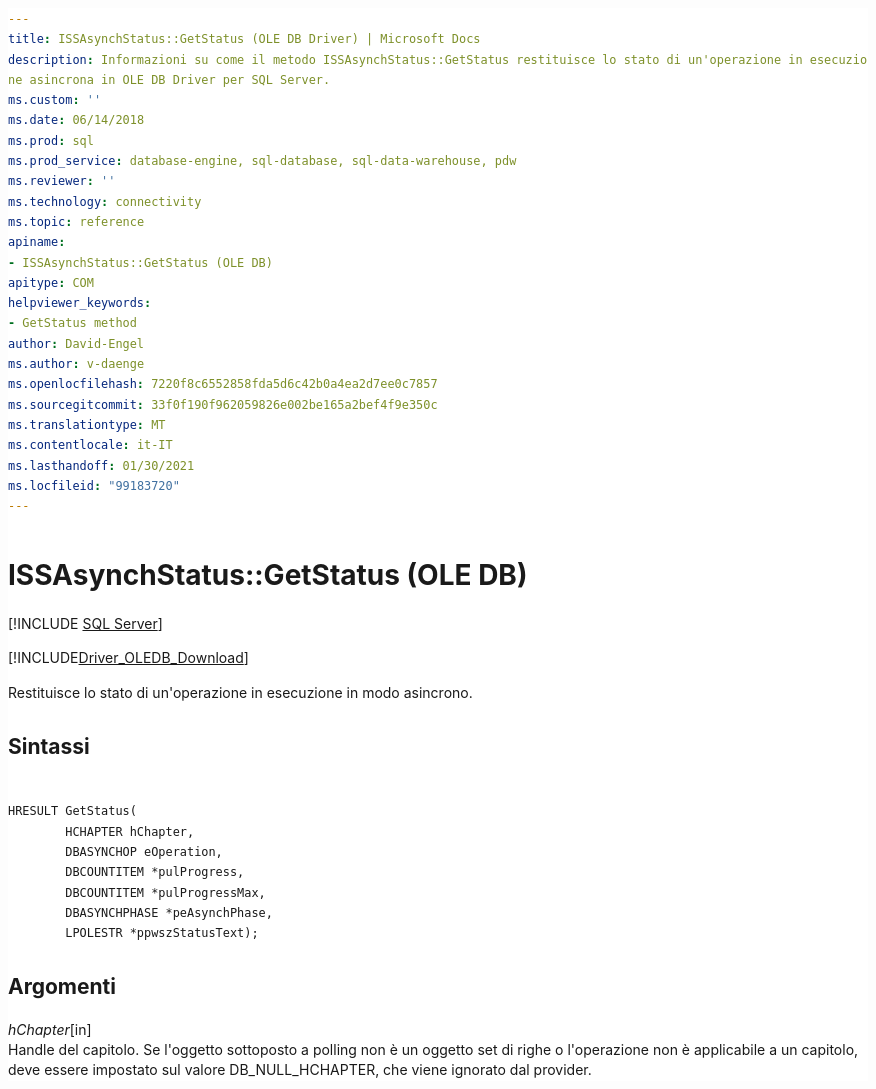 ```yaml
---
title: ISSAsynchStatus::GetStatus (OLE DB Driver) | Microsoft Docs
description: Informazioni su come il metodo ISSAsynchStatus::GetStatus restituisce lo stato di un'operazione in esecuzione asincrona in OLE DB Driver per SQL Server.
ms.custom: ''
ms.date: 06/14/2018
ms.prod: sql
ms.prod_service: database-engine, sql-database, sql-data-warehouse, pdw
ms.reviewer: ''
ms.technology: connectivity
ms.topic: reference
apiname:
- ISSAsynchStatus::GetStatus (OLE DB)
apitype: COM
helpviewer_keywords:
- GetStatus method
author: David-Engel
ms.author: v-daenge
ms.openlocfilehash: 7220f8c6552858fda5d6c42b0a4ea2d7ee0c7857
ms.sourcegitcommit: 33f0f190f962059826e002be165a2bef4f9e350c
ms.translationtype: MT
ms.contentlocale: it-IT
ms.lasthandoff: 01/30/2021
ms.locfileid: "99183720"
---
```

# <a name="issasynchstatusgetstatus-ole-db"></a>ISSAsynchStatus::GetStatus (OLE DB)
[!INCLUDE [SQL Server](../../../includes/applies-to-version/sql-asdb-asdbmi-asa-pdw.md)]

[!INCLUDE[Driver_OLEDB_Download](../../../includes/driver_oledb_download.md)]

  Restituisce lo stato di un'operazione in esecuzione in modo asincrono.  
  
## <a name="syntax"></a>Sintassi  
  
```  
  
HRESULT GetStatus(  
        HCHAPTER hChapter,  
        DBASYNCHOP eOperation,  
        DBCOUNTITEM *pulProgress,  
        DBCOUNTITEM *pulProgressMax,  
        DBASYNCHPHASE *peAsynchPhase,  
        LPOLESTR *ppwszStatusText);  
```  
  
## <a name="arguments"></a>Argomenti  
 *hChapter*[in]  
 Handle del capitolo. Se l'oggetto sottoposto a polling non è un oggetto set di righe o l'operazione non è applicabile a un capitolo, deve essere impostato sul valore DB_NULL_HCHAPTER, che viene ignorato dal provider.  
  